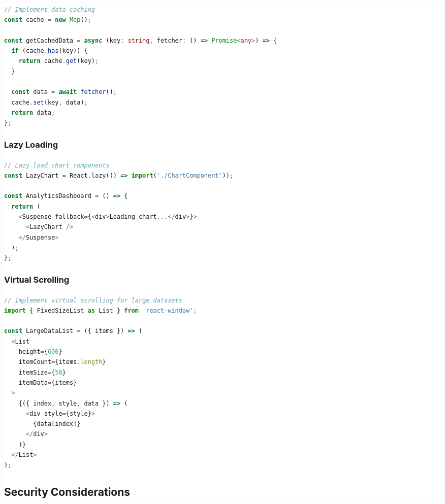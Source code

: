 ```typescript
// Implement data caching
const cache = new Map();

const getCachedData = async (key: string, fetcher: () => Promise<any>) => {
  if (cache.has(key)) {
    return cache.get(key);
  }
  
  const data = await fetcher();
  cache.set(key, data);
  return data;
};
```

### Lazy Loading

```typescript
// Lazy load chart components
const LazyChart = React.lazy(() => import('./ChartComponent'));

const AnalyticsDashboard = () => {
  return (
    <Suspense fallback={<div>Loading chart...</div>}>
      <LazyChart />
    </Suspense>
  );
};
```

### Virtual Scrolling

```typescript
// Implement virtual scrolling for large datasets
import { FixedSizeList as List } from 'react-window';

const LargeDataList = ({ items }) => (
  <List
    height={600}
    itemCount={items.length}
    itemSize={50}
    itemData={items}
  >
    {({ index, style, data }) => (
      <div style={style}>
        {data[index]}
      </div>
    )}
  </List>
);
```

## Security Considerations
